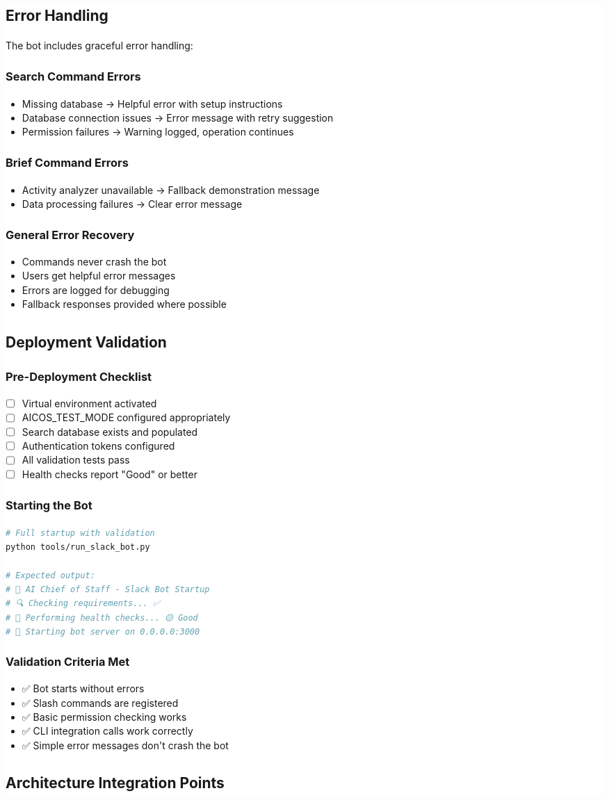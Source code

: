## Error Handling

The bot includes graceful error handling:

### Search Command Errors
- Missing database → Helpful error with setup instructions
- Database connection issues → Error message with retry suggestion
- Permission failures → Warning logged, operation continues

### Brief Command Errors
- Activity analyzer unavailable → Fallback demonstration message
- Data processing failures → Clear error message

### General Error Recovery
- Commands never crash the bot
- Users get helpful error messages
- Errors are logged for debugging
- Fallback responses provided where possible

## Deployment Validation

### Pre-Deployment Checklist
- [ ] Virtual environment activated
- [ ] AICOS_TEST_MODE configured appropriately
- [ ] Search database exists and populated
- [ ] Authentication tokens configured
- [ ] All validation tests pass
- [ ] Health checks report "Good" or better

### Starting the Bot
```bash
# Full startup with validation
python tools/run_slack_bot.py

# Expected output:
# 🤖 AI Chief of Staff - Slack Bot Startup
# 🔍 Checking requirements... ✅
# 🏥 Performing health checks... 🟡 Good
# 🚀 Starting bot server on 0.0.0.0:3000
```

### Validation Criteria Met
- ✅ Bot starts without errors
- ✅ Slash commands are registered  
- ✅ Basic permission checking works
- ✅ CLI integration calls work correctly
- ✅ Simple error messages don't crash the bot

## Architecture Integration Points
